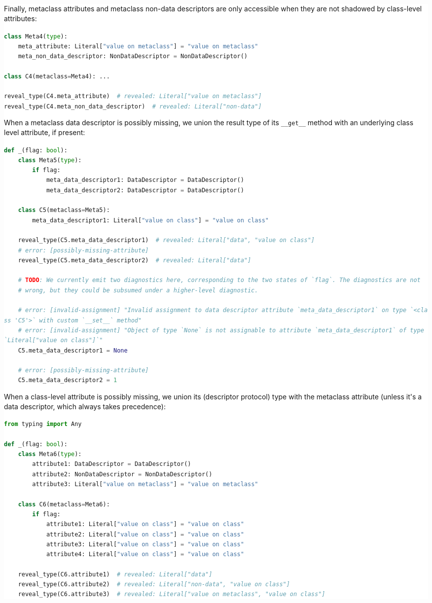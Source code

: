 Finally, metaclass attributes and metaclass non-data descriptors are only accessible when they are
not shadowed by class-level attributes:

```py
class Meta4(type):
    meta_attribute: Literal["value on metaclass"] = "value on metaclass"
    meta_non_data_descriptor: NonDataDescriptor = NonDataDescriptor()

class C4(metaclass=Meta4): ...

reveal_type(C4.meta_attribute)  # revealed: Literal["value on metaclass"]
reveal_type(C4.meta_non_data_descriptor)  # revealed: Literal["non-data"]
```

When a metaclass data descriptor is possibly missing, we union the result type of its `__get__`
method with an underlying class level attribute, if present:

```py
def _(flag: bool):
    class Meta5(type):
        if flag:
            meta_data_descriptor1: DataDescriptor = DataDescriptor()
            meta_data_descriptor2: DataDescriptor = DataDescriptor()

    class C5(metaclass=Meta5):
        meta_data_descriptor1: Literal["value on class"] = "value on class"

    reveal_type(C5.meta_data_descriptor1)  # revealed: Literal["data", "value on class"]
    # error: [possibly-missing-attribute]
    reveal_type(C5.meta_data_descriptor2)  # revealed: Literal["data"]

    # TODO: We currently emit two diagnostics here, corresponding to the two states of `flag`. The diagnostics are not
    # wrong, but they could be subsumed under a higher-level diagnostic.

    # error: [invalid-assignment] "Invalid assignment to data descriptor attribute `meta_data_descriptor1` on type `<class 'C5'>` with custom `__set__` method"
    # error: [invalid-assignment] "Object of type `None` is not assignable to attribute `meta_data_descriptor1` of type `Literal["value on class"]`"
    C5.meta_data_descriptor1 = None

    # error: [possibly-missing-attribute]
    C5.meta_data_descriptor2 = 1
```

When a class-level attribute is possibly missing, we union its (descriptor protocol) type with the
metaclass attribute (unless it's a data descriptor, which always takes precedence):

```py
from typing import Any

def _(flag: bool):
    class Meta6(type):
        attribute1: DataDescriptor = DataDescriptor()
        attribute2: NonDataDescriptor = NonDataDescriptor()
        attribute3: Literal["value on metaclass"] = "value on metaclass"

    class C6(metaclass=Meta6):
        if flag:
            attribute1: Literal["value on class"] = "value on class"
            attribute2: Literal["value on class"] = "value on class"
            attribute3: Literal["value on class"] = "value on class"
            attribute4: Literal["value on class"] = "value on class"

    reveal_type(C6.attribute1)  # revealed: Literal["data"]
    reveal_type(C6.attribute2)  # revealed: Literal["non-data", "value on class"]
    reveal_type(C6.attribute3)  # revealed: Literal["value on metaclass", "value on class"]
```

[descriptors]: https://docs.python.org/3/howto/descriptor.html
[precedence chain]: https://github.com/python/cpython/blob/3.13/Objects/typeobject.c#L5393-L5481
[simple example]: https://docs.python.org/3/howto/descriptor.html#simple-example-a-descriptor-that-returns-a-constant